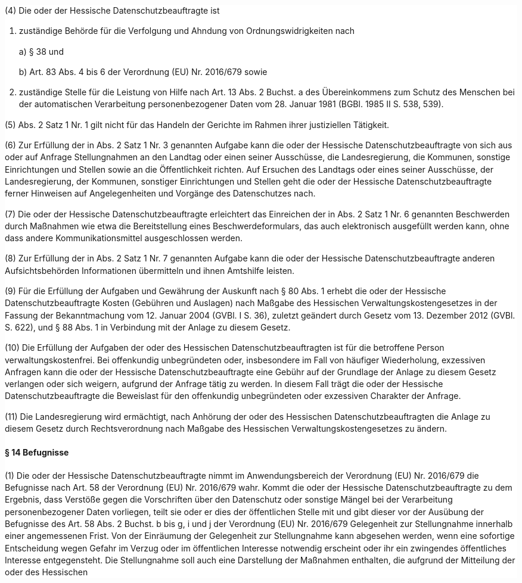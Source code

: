 (4) Die oder der Hessische Datenschutzbeauftragte ist

1. zuständige Behörde für die Verfolgung und Ahndung von Ordnungswidrigkeiten
   nach

   a) § 38 und

   b) Art. 83 Abs. 4 bis 6 der Verordnung (EU) Nr. 2016/679 sowie

2. zuständige Stelle für die Leistung von Hilfe nach Art. 13 Abs. 2 Buchst. a
   des Übereinkommens zum Schutz des Menschen bei der automatischen Verarbeitung
   personenbezogener Daten vom 28. Januar 1981 (BGBl. 1985 II S. 538, 539).

(5) Abs. 2 Satz 1 Nr. 1 gilt nicht für das Handeln der Gerichte im Rahmen ihrer
justiziellen Tätigkeit.

(6) Zur Erfüllung der in Abs. 2 Satz 1 Nr. 3 genannten Aufgabe kann die oder der
Hessische Datenschutzbeauftragte von sich aus oder auf Anfrage Stellungnahmen an
den Landtag oder einen seiner Ausschüsse, die Landesregierung, die Kommunen,
sonstige Einrichtungen und Stellen sowie an die Öffentlichkeit richten. Auf
Ersuchen des Landtags oder eines seiner Ausschüsse, der Landesregierung, der
Kommunen, sonstiger Einrichtungen und Stellen geht die oder der Hessische
Datenschutzbeauftragte ferner Hinweisen auf Angelegenheiten und Vorgänge des
Datenschutzes nach.

(7) Die oder der Hessische Datenschutzbeauftragte erleichtert das Einreichen der
in Abs. 2 Satz 1 Nr. 6 genannten Beschwerden durch Maßnahmen wie etwa die
Bereitstellung eines Beschwerdeformulars, das auch elektronisch ausgefüllt
werden kann, ohne dass andere Kommunikationsmittel ausgeschlossen werden.

(8) Zur Erfüllung der in Abs. 2 Satz 1 Nr. 7 genannten Aufgabe kann die oder der
Hessische Datenschutzbeauftragte anderen Aufsichtsbehörden Informationen
übermitteln und ihnen Amtshilfe leisten.

(9) Für die Erfüllung der Aufgaben und Gewährung der Auskunft nach § 80 Abs. 1
erhebt die oder der Hessische Datenschutzbeauftragte Kosten (Gebühren und
Auslagen) nach Maßgabe des Hessischen Verwaltungskostengesetzes in der Fassung
der Bekanntmachung vom 12. Januar 2004 (GVBl. I S. 36), zuletzt geändert durch
Gesetz vom 13. Dezember 2012 (GVBl. S. 622), und § 88 Abs. 1 in Verbindung mit
der Anlage zu diesem Gesetz.

(10) Die Erfüllung der Aufgaben der oder des Hessischen Datenschutzbeauftragten
ist für die betroffene Person verwaltungskostenfrei. Bei offenkundig
unbegründeten oder, insbesondere im Fall von häufiger Wiederholung, exzessiven
Anfragen kann die oder der Hessische Datenschutzbeauftragte eine Gebühr auf der
Grundlage der Anlage zu diesem Gesetz verlangen oder sich weigern, aufgrund der
Anfrage tätig zu werden. In diesem Fall trägt die oder der Hessische
Datenschutzbeauftragte die Beweislast für den offenkundig unbegründeten oder
exzessiven Charakter der Anfrage.

(11) Die Landesregierung wird ermächtigt, nach Anhörung der oder des Hessischen
Datenschutzbeauftragten die Anlage zu diesem Gesetz durch Rechtsverordnung nach
Maßgabe des Hessischen Verwaltungskostengesetzes zu ändern.

#### § 14 Befugnisse

(1) Die oder der Hessische Datenschutzbeauftragte nimmt im Anwendungsbereich der
Verordnung (EU) Nr. 2016/679 die Befugnisse nach Art. 58 der Verordnung (EU) Nr.
2016/679 wahr. Kommt die oder der Hessische Datenschutzbeauftragte zu dem
Ergebnis, dass Verstöße gegen die Vorschriften über den Datenschutz oder
sonstige Mängel bei der Verarbeitung personenbezogener Daten vorliegen, teilt
sie oder er dies der öffentlichen Stelle mit und gibt dieser vor der Ausübung
der Befugnisse des Art. 58 Abs. 2 Buchst. b bis g, i und j der Verordnung (EU)
Nr. 2016/679 Gelegenheit zur Stellungnahme innerhalb einer angemessenen Frist.
Von der Einräumung der Gelegenheit zur Stellungnahme kann abgesehen werden, wenn
eine sofortige Entscheidung wegen Gefahr im Verzug oder im öffentlichen
Interesse notwendig erscheint oder ihr ein zwingendes öffentliches Interesse
entgegensteht. Die Stellungnahme soll auch eine Darstellung der Maßnahmen
enthalten, die aufgrund der Mitteilung der oder des Hessischen